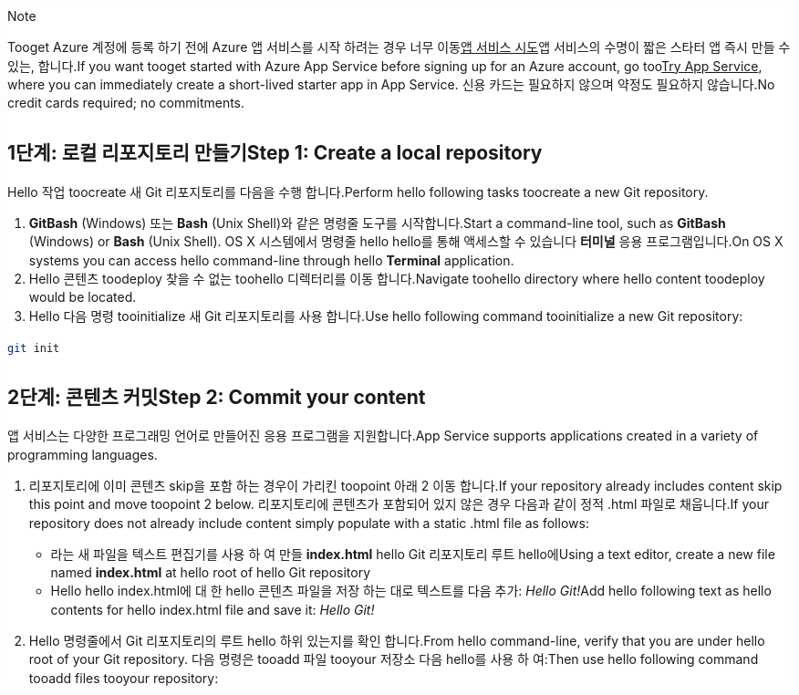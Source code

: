 > [!NOTE]
> <span data-ttu-id="536c8-114">Tooget Azure 계정에 등록 하기 전에 Azure 앱 서비스를 시작 하려는 경우 너무 이동[앱 서비스 시도](https://azure.microsoft.com/try/app-service/)앱 서비스의 수명이 짧은 스타터 앱 즉시 만들 수 있는, 합니다.</span><span class="sxs-lookup"><span data-stu-id="536c8-114">If you want tooget started with Azure App Service before signing up for an Azure account, go too[Try App Service](https://azure.microsoft.com/try/app-service/), where you can immediately create a short-lived starter app in App Service.</span></span> <span data-ttu-id="536c8-115">신용 카드는 필요하지 않으며 약정도 필요하지 않습니다.</span><span class="sxs-lookup"><span data-stu-id="536c8-115">No credit cards required; no commitments.</span></span>  
> 
> 

## <span data-ttu-id="536c8-116"><a name="Step1"></a>1단계: 로컬 리포지토리 만들기</span><span class="sxs-lookup"><span data-stu-id="536c8-116"><a name="Step1"></a>Step 1: Create a local repository</span></span>
<span data-ttu-id="536c8-117">Hello 작업 toocreate 새 Git 리포지토리를 다음을 수행 합니다.</span><span class="sxs-lookup"><span data-stu-id="536c8-117">Perform hello following tasks toocreate a new Git repository.</span></span>

1. <span data-ttu-id="536c8-118">**GitBash** (Windows) 또는 **Bash** (Unix Shell)와 같은 명령줄 도구를 시작합니다.</span><span class="sxs-lookup"><span data-stu-id="536c8-118">Start a command-line tool, such as **GitBash** (Windows) or **Bash** (Unix Shell).</span></span> <span data-ttu-id="536c8-119">OS X 시스템에서 명령줄 hello hello를 통해 액세스할 수 있습니다 **터미널** 응용 프로그램입니다.</span><span class="sxs-lookup"><span data-stu-id="536c8-119">On OS X systems you can access hello command-line through hello **Terminal** application.</span></span>
2. <span data-ttu-id="536c8-120">Hello 콘텐츠 toodeploy 찾을 수 없는 toohello 디렉터리를 이동 합니다.</span><span class="sxs-lookup"><span data-stu-id="536c8-120">Navigate toohello directory where hello content toodeploy would be located.</span></span>
3. <span data-ttu-id="536c8-121">Hello 다음 명령 tooinitialize 새 Git 리포지토리를 사용 합니다.</span><span class="sxs-lookup"><span data-stu-id="536c8-121">Use hello following command tooinitialize a new Git repository:</span></span>

```bash  
git init
```

## <span data-ttu-id="536c8-122"><a name="Step2"></a>2단계: 콘텐츠 커밋</span><span class="sxs-lookup"><span data-stu-id="536c8-122"><a name="Step2"></a>Step 2: Commit your content</span></span>
<span data-ttu-id="536c8-123">앱 서비스는 다양한 프로그래밍 언어로 만들어진 응용 프로그램을 지원합니다.</span><span class="sxs-lookup"><span data-stu-id="536c8-123">App Service supports applications created in a variety of programming languages.</span></span> 

1. <span data-ttu-id="536c8-124">리포지토리에 이미 콘텐츠 skip을 포함 하는 경우이 가리킨 toopoint 아래 2 이동 합니다.</span><span class="sxs-lookup"><span data-stu-id="536c8-124">If your repository already includes content skip this point and move toopoint 2 below.</span></span> <span data-ttu-id="536c8-125">리포지토리에 콘텐츠가 포함되어 있지 않은 경우 다음과 같이 정적 .html 파일로 채웁니다.</span><span class="sxs-lookup"><span data-stu-id="536c8-125">If your repository does not already include content simply populate with a static .html file as follows:</span></span> 
   
   * <span data-ttu-id="536c8-126">라는 새 파일을 텍스트 편집기를 사용 하 여 만들 **index.html** hello Git 리포지토리 루트 hello에</span><span class="sxs-lookup"><span data-stu-id="536c8-126">Using a text editor, create a new file named **index.html** at hello root of hello Git repository</span></span>
   * <span data-ttu-id="536c8-127">Hello hello index.html에 대 한 hello 콘텐츠 파일을 저장 하는 대로 텍스트를 다음 추가: *Hello Git!*</span><span class="sxs-lookup"><span data-stu-id="536c8-127">Add hello following text as hello contents for hello index.html file and save it: *Hello Git!*</span></span>
2. <span data-ttu-id="536c8-128">Hello 명령줄에서 Git 리포지토리의 루트 hello 하위 있는지를 확인 합니다.</span><span class="sxs-lookup"><span data-stu-id="536c8-128">From hello command-line, verify that you are under hello root of your Git repository.</span></span> <span data-ttu-id="536c8-129">다음 명령은 tooadd 파일 tooyour 저장소 다음 hello를 사용 하 여:</span><span class="sxs-lookup"><span data-stu-id="536c8-129">Then use hello following command tooadd files tooyour repository:</span></span>


[Azure 앱 서비스]: https://azure.microsoft.com/documentation/articles/app-service-changes-existing-services/
[Azure Developer Center]: http://www.windowsazure.com/en-us/develop/overview/
[Azure 포털]: https://portal.azure.com
[Git website]: http://git-scm.com
[Installing Git]: http://git-scm.com/book/en/Getting-Started-Installing-Git
[Azure 명령줄 인터페이스]: https://azure.microsoft.com/en-us/documentation/articles/xplat-cli-azure-resource-manager/
[Using Git with CodePlex]: http://codeplex.codeplex.com/wikipage?title=Using%20Git%20with%20CodePlex&referringTitle=Source%20control%20clients&ProjectName=codeplex
[Quick Start - Mercurial]: http://mercurial.selenic.com/wiki/QuickStart
